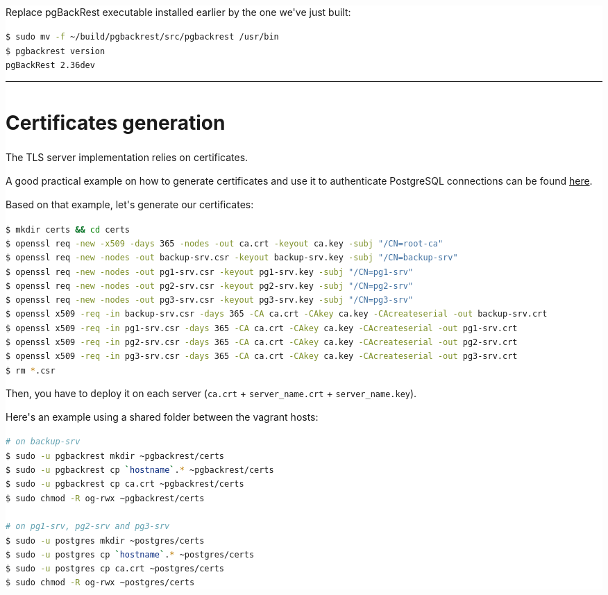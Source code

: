 Replace pgBackRest executable installed earlier by the one we've just built:

```bash
$ sudo mv -f ~/build/pgbackrest/src/pgbackrest /usr/bin
$ pgbackrest version
pgBackRest 2.36dev
```

-----

# Certificates generation

The TLS server implementation relies on certificates.

A good practical example on how to generate certificates and use it to authenticate PostgreSQL connections can be found
[here](https://blog.crunchydata.com/blog/ssl-certificate-authentication-postgresql-docker-containers).

Based on that example, let's generate our certificates:

```bash
$ mkdir certs && cd certs
$ openssl req -new -x509 -days 365 -nodes -out ca.crt -keyout ca.key -subj "/CN=root-ca"
$ openssl req -new -nodes -out backup-srv.csr -keyout backup-srv.key -subj "/CN=backup-srv"
$ openssl req -new -nodes -out pg1-srv.csr -keyout pg1-srv.key -subj "/CN=pg1-srv"
$ openssl req -new -nodes -out pg2-srv.csr -keyout pg2-srv.key -subj "/CN=pg2-srv"
$ openssl req -new -nodes -out pg3-srv.csr -keyout pg3-srv.key -subj "/CN=pg3-srv"
$ openssl x509 -req -in backup-srv.csr -days 365 -CA ca.crt -CAkey ca.key -CAcreateserial -out backup-srv.crt
$ openssl x509 -req -in pg1-srv.csr -days 365 -CA ca.crt -CAkey ca.key -CAcreateserial -out pg1-srv.crt
$ openssl x509 -req -in pg2-srv.csr -days 365 -CA ca.crt -CAkey ca.key -CAcreateserial -out pg2-srv.crt
$ openssl x509 -req -in pg3-srv.csr -days 365 -CA ca.crt -CAkey ca.key -CAcreateserial -out pg3-srv.crt
$ rm *.csr
```

Then, you have to deploy it on each server (`ca.crt` + `server_name.crt` + `server_name.key`).

Here's an example using a shared folder between the vagrant hosts:

```bash
# on backup-srv
$ sudo -u pgbackrest mkdir ~pgbackrest/certs
$ sudo -u pgbackrest cp `hostname`.* ~pgbackrest/certs
$ sudo -u pgbackrest cp ca.crt ~pgbackrest/certs
$ sudo chmod -R og-rwx ~pgbackrest/certs

# on pg1-srv, pg2-srv and pg3-srv
$ sudo -u postgres mkdir ~postgres/certs
$ sudo -u postgres cp `hostname`.* ~postgres/certs
$ sudo -u postgres cp ca.crt ~postgres/certs
$ sudo chmod -R og-rwx ~postgres/certs
```

